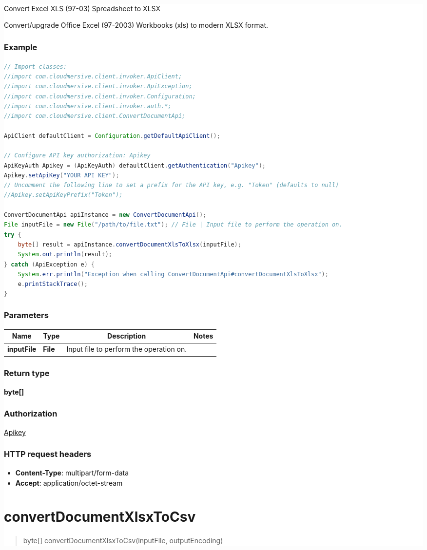 Convert Excel XLS (97-03) Spreadsheet to XLSX

Convert/upgrade Office Excel (97-2003) Workbooks (xls) to modern XLSX format.

### Example
```java
// Import classes:
//import com.cloudmersive.client.invoker.ApiClient;
//import com.cloudmersive.client.invoker.ApiException;
//import com.cloudmersive.client.invoker.Configuration;
//import com.cloudmersive.client.invoker.auth.*;
//import com.cloudmersive.client.ConvertDocumentApi;

ApiClient defaultClient = Configuration.getDefaultApiClient();

// Configure API key authorization: Apikey
ApiKeyAuth Apikey = (ApiKeyAuth) defaultClient.getAuthentication("Apikey");
Apikey.setApiKey("YOUR API KEY");
// Uncomment the following line to set a prefix for the API key, e.g. "Token" (defaults to null)
//Apikey.setApiKeyPrefix("Token");

ConvertDocumentApi apiInstance = new ConvertDocumentApi();
File inputFile = new File("/path/to/file.txt"); // File | Input file to perform the operation on.
try {
    byte[] result = apiInstance.convertDocumentXlsToXlsx(inputFile);
    System.out.println(result);
} catch (ApiException e) {
    System.err.println("Exception when calling ConvertDocumentApi#convertDocumentXlsToXlsx");
    e.printStackTrace();
}
```

### Parameters

Name | Type | Description  | Notes
------------- | ------------- | ------------- | -------------
 **inputFile** | **File**| Input file to perform the operation on. |

### Return type

**byte[]**

### Authorization

[Apikey](../README.md#Apikey)

### HTTP request headers

 - **Content-Type**: multipart/form-data
 - **Accept**: application/octet-stream

<a name="convertDocumentXlsxToCsv"></a>
# **convertDocumentXlsxToCsv**
> byte[] convertDocumentXlsxToCsv(inputFile, outputEncoding)
